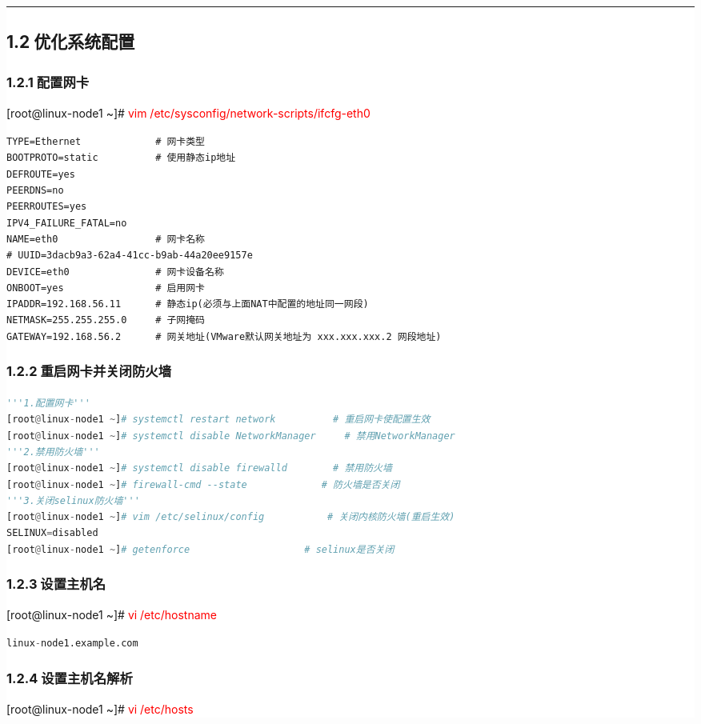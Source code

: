 
---

## 1.2 优化系统配置

### 1.2.1 配置网卡

[root@linux-node1 ~]#  <span style="color: red"> vim /etc/sysconfig/network-scripts/ifcfg-eth0 </span>

```shell
TYPE=Ethernet             # 网卡类型
BOOTPROTO=static          # 使用静态ip地址
DEFROUTE=yes
PEERDNS=no
PEERROUTES=yes
IPV4_FAILURE_FATAL=no
NAME=eth0                 # 网卡名称
# UUID=3dacb9a3-62a4-41cc-b9ab-44a20ee9157e
DEVICE=eth0               # 网卡设备名称
ONBOOT=yes                # 启用网卡
IPADDR=192.168.56.11      # 静态ip(必须与上面NAT中配置的地址同一网段)
NETMASK=255.255.255.0     # 子网掩码
GATEWAY=192.168.56.2      # 网关地址(VMware默认网关地址为 xxx.xxx.xxx.2 网段地址) 
```

### 1.2.2 重启网卡并关闭防火墙

```python
'''1.配置网卡'''
[root@linux-node1 ~]# systemctl restart network          # 重启网卡使配置生效
[root@linux-node1 ~]# systemctl disable NetworkManager     # 禁用NetworkManager
'''2.禁用防火墙'''
[root@linux-node1 ~]# systemctl disable firewalld        # 禁用防火墙
[root@linux-node1 ~]# firewall-cmd --state             # 防火墙是否关闭
'''3.关闭selinux防火墙'''
[root@linux-node1 ~]# vim /etc/selinux/config           # 关闭内核防火墙(重启生效)
SELINUX=disabled
[root@linux-node1 ~]# getenforce                    # selinux是否关闭

```

### 1.2.3 设置主机名

[root@linux-node1 ~]#  <span style="color: red"> vi /etc/hostname</span>

```python
linux-node1.example.com
```

### 1.2.4 设置主机名解析

[root@linux-node1 ~]#  <span style="color: red"> vi /etc/hosts </span>
